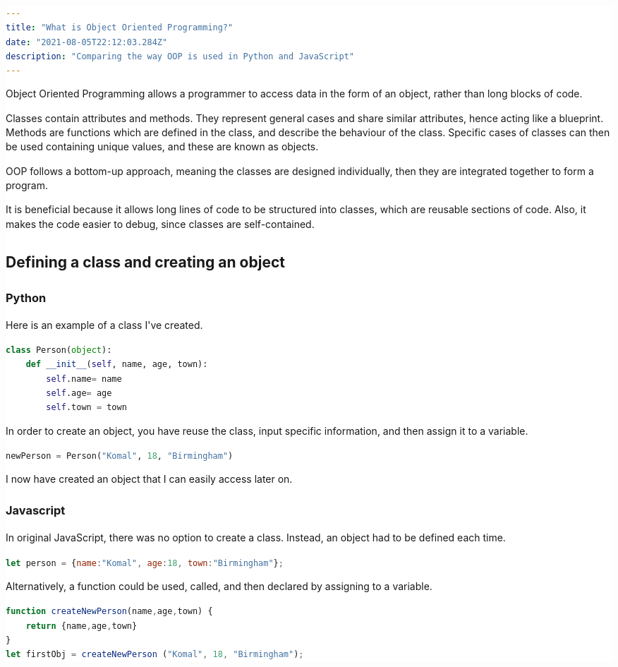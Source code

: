 ```yaml
---
title: "What is Object Oriented Programming?"
date: "2021-08-05T22:12:03.284Z"
description: "Comparing the way OOP is used in Python and JavaScript"
---
```


Object Oriented Programming allows a programmer to access data in the form of an object, rather than long blocks of code.

Classes contain attributes and methods. They represent general cases and share similar attributes, hence acting like a blueprint. Methods are functions which are defined in the class, and describe the behaviour of the class.
Specific cases of classes can then be used containing unique values, and these are known as objects.

OOP follows a bottom-up approach, meaning the classes are designed individually, then they are integrated together to form a program.

It is beneficial because it allows long lines of code to be structured into classes, which are reusable sections of code. 
Also, it makes the code easier to debug, since classes are self-contained. 

## Defining a class and creating an object
### Python

Here is an example of a class I've created. 
```py
class Person(object):
    def __init__(self, name, age, town):
        self.name= name
        self.age= age
        self.town = town
```

In order to create an object, you have reuse the class, input specific information, and then assign it to a variable.
```py
newPerson = Person("Komal", 18, "Birmingham")
```
I now have created an object that I can easily access later on. 

### Javascript

In original JavaScript, there was no option to create a class. Instead, an object had to be defined each time. 
```js
let person = {name:"Komal", age:18, town:"Birmingham"};
```
Alternatively, a function could be used, called, and then declared by assigning to a variable. 
```js
function createNewPerson(name,age,town) {
    return {name,age,town}
}
let firstObj = createNewPerson ("Komal", 18, "Birmingham");
```
